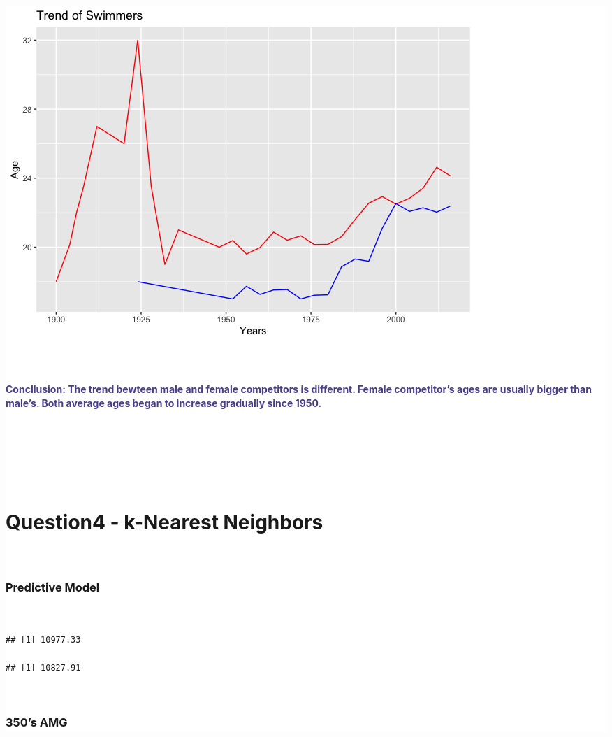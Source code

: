 ![](ECO395M-HW1-_Yuxin-Feng_Jiyou-Chen_Liming-Pang-copy_files/figure-markdown_strict/unnamed-chunk-11-1.png)

<br>

#### <font color = darkslateblue> Concllusion: The trend bewteen male and female competitors is different. Female competitor’s ages are usually bigger than male’s. Both average ages began to increase gradually since 1950.</font>

<br> <br> <br> <br>

# Question4 - k-Nearest Neighbors

<br>

### Predictive Model

<br>

    ## [1] 10977.33

    ## [1] 10827.91

<br>

### 350’s AMG
